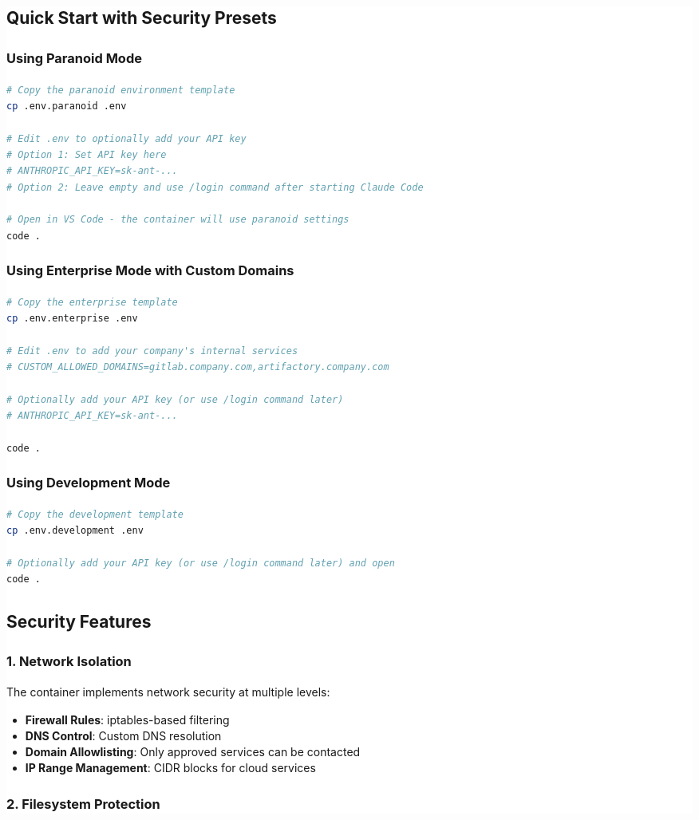 ## Quick Start with Security Presets

### Using Paranoid Mode
```bash
# Copy the paranoid environment template
cp .env.paranoid .env

# Edit .env to optionally add your API key
# Option 1: Set API key here
# ANTHROPIC_API_KEY=sk-ant-...
# Option 2: Leave empty and use /login command after starting Claude Code

# Open in VS Code - the container will use paranoid settings
code .
```

### Using Enterprise Mode with Custom Domains
```bash
# Copy the enterprise template
cp .env.enterprise .env

# Edit .env to add your company's internal services
# CUSTOM_ALLOWED_DOMAINS=gitlab.company.com,artifactory.company.com

# Optionally add your API key (or use /login command later)
# ANTHROPIC_API_KEY=sk-ant-...

code .
```

### Using Development Mode
```bash
# Copy the development template
cp .env.development .env

# Optionally add your API key (or use /login command later) and open
code .
```

## Security Features

### 1. Network Isolation

The container implements network security at multiple levels:

- **Firewall Rules**: iptables-based filtering
- **DNS Control**: Custom DNS resolution
- **Domain Allowlisting**: Only approved services can be contacted
- **IP Range Management**: CIDR blocks for cloud services

### 2. Filesystem Protection

